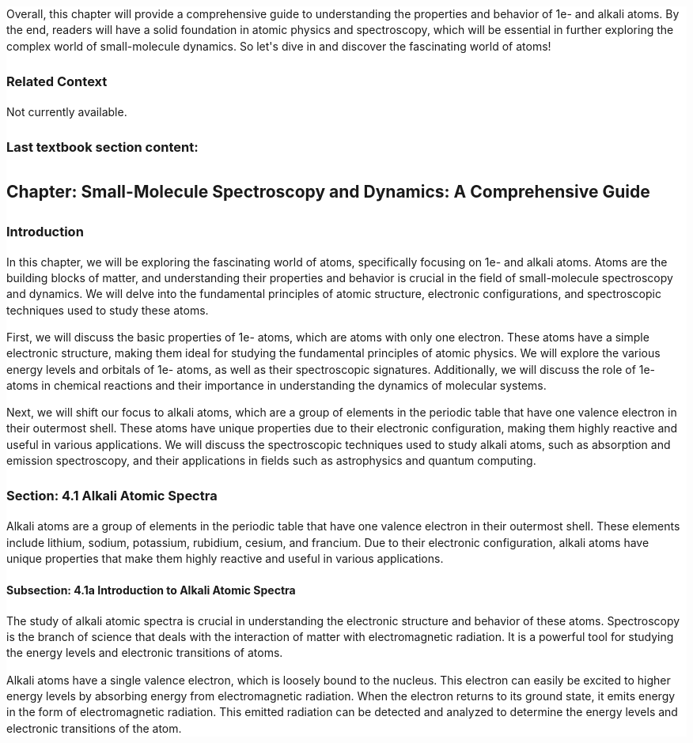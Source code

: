 Overall, this chapter will provide a comprehensive guide to understanding the properties and behavior of 1e- and alkali atoms. By the end, readers will have a solid foundation in atomic physics and spectroscopy, which will be essential in further exploring the complex world of small-molecule dynamics. So let's dive in and discover the fascinating world of atoms!


### Related Context
Not currently available.

### Last textbook section content:

## Chapter: Small-Molecule Spectroscopy and Dynamics: A Comprehensive Guide

### Introduction

In this chapter, we will be exploring the fascinating world of atoms, specifically focusing on 1e- and alkali atoms. Atoms are the building blocks of matter, and understanding their properties and behavior is crucial in the field of small-molecule spectroscopy and dynamics. We will delve into the fundamental principles of atomic structure, electronic configurations, and spectroscopic techniques used to study these atoms. 

First, we will discuss the basic properties of 1e- atoms, which are atoms with only one electron. These atoms have a simple electronic structure, making them ideal for studying the fundamental principles of atomic physics. We will explore the various energy levels and orbitals of 1e- atoms, as well as their spectroscopic signatures. Additionally, we will discuss the role of 1e- atoms in chemical reactions and their importance in understanding the dynamics of molecular systems.

Next, we will shift our focus to alkali atoms, which are a group of elements in the periodic table that have one valence electron in their outermost shell. These atoms have unique properties due to their electronic configuration, making them highly reactive and useful in various applications. We will discuss the spectroscopic techniques used to study alkali atoms, such as absorption and emission spectroscopy, and their applications in fields such as astrophysics and quantum computing.

### Section: 4.1 Alkali Atomic Spectra

Alkali atoms are a group of elements in the periodic table that have one valence electron in their outermost shell. These elements include lithium, sodium, potassium, rubidium, cesium, and francium. Due to their electronic configuration, alkali atoms have unique properties that make them highly reactive and useful in various applications.

#### Subsection: 4.1a Introduction to Alkali Atomic Spectra

The study of alkali atomic spectra is crucial in understanding the electronic structure and behavior of these atoms. Spectroscopy is the branch of science that deals with the interaction of matter with electromagnetic radiation. It is a powerful tool for studying the energy levels and electronic transitions of atoms.

Alkali atoms have a single valence electron, which is loosely bound to the nucleus. This electron can easily be excited to higher energy levels by absorbing energy from electromagnetic radiation. When the electron returns to its ground state, it emits energy in the form of electromagnetic radiation. This emitted radiation can be detected and analyzed to determine the energy levels and electronic transitions of the atom.
